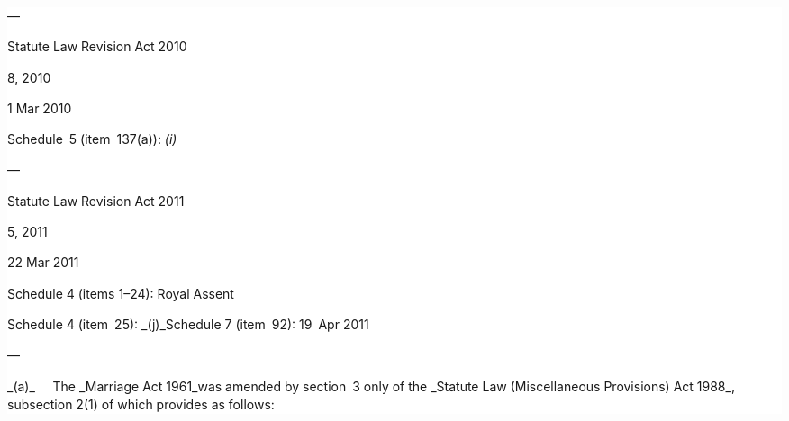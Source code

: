 —

  </td>
 </tr>
 <tr>
  <td width="149" valign="top" style="width:111.75pt;padding:0cm 5.35pt 0cm 5.35pt">

Statute Law Revision Act 2010

  </td>
  <td width="76" valign="top" style="width:56.75pt;padding:0cm 5.35pt 0cm 5.35pt">

8, 2010

  </td>
  <td width="85" valign="top" style="width:63.8pt;padding:0cm 5.35pt 0cm 5.35pt">

1 Mar 2010

  </td>
  <td width="104" valign="top" style="width:78.0pt;padding:0cm 5.35pt 0cm 5.35pt">

Schedule 5 (item 137(a)): _(i)_

  </td>
  <td width="85" valign="top" style="width:63.65pt;padding:0cm 5.35pt 0cm 5.35pt">

—

  </td>
 </tr>
 <tr>
  <td width="149" valign="top" style="width:111.75pt;padding:0cm 5.35pt 0cm 5.35pt">

Statute Law Revision Act
  2011

  </td>
  <td width="76" valign="top" style="width:56.75pt;padding:0cm 5.35pt 0cm 5.35pt">

5, 2011

  </td>
  <td width="85" valign="top" style="width:63.8pt;padding:0cm 5.35pt 0cm 5.35pt">

22 Mar 2011

  </td>
  <td width="104" valign="top" style="width:78.0pt;padding:0cm 5.35pt 0cm 5.35pt">

Schedule 4 (items 1–24):
  Royal Assent

  Schedule 4 (item 25): _(j)_Schedule 7 (item 92): 19 Apr 2011 

  </td>
  <td width="85" valign="top" style="width:63.65pt;padding:0cm 5.35pt 0cm 5.35pt">

—

  </td>
 </tr>
</table>
_(a)_     The _Marriage Act 1961_was amended by
section 3 only of the  _Statute Law (Miscellaneous Provisions) Act 1988_,
subsection 2(1) of which provides as follows:

